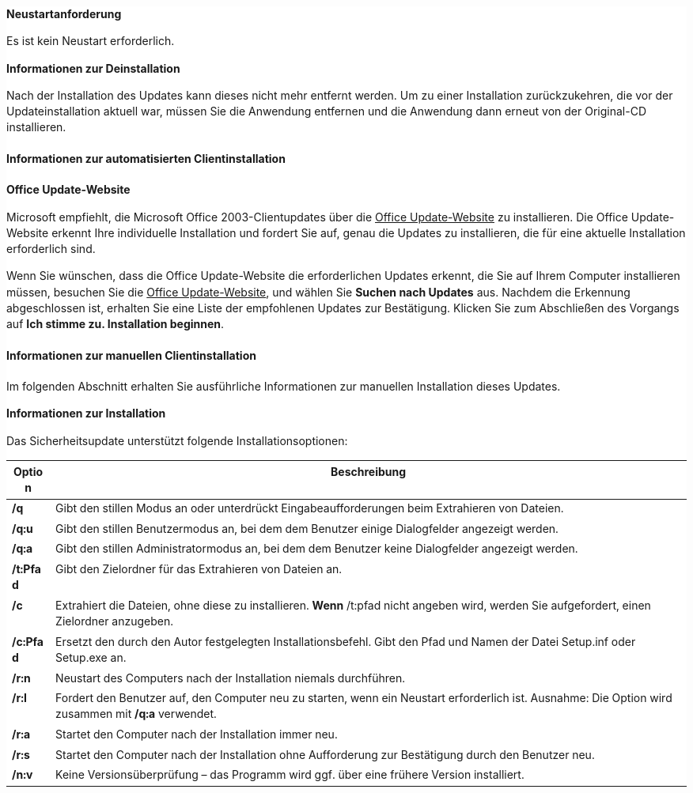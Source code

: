 **Neustartanforderung**
  
Es ist kein Neustart erforderlich.
  
**Informationen zur Deinstallation**
  
Nach der Installation des Updates kann dieses nicht mehr entfernt werden. Um zu einer Installation zurückzukehren, die vor der Updateinstallation aktuell war, müssen Sie die Anwendung entfernen und die Anwendung dann erneut von der Original-CD installieren.
  
#### Informationen zur automatisierten Clientinstallation
  
**Office Update-Website**
  
Microsoft empfiehlt, die Microsoft Office 2003-Clientupdates über die [Office Update-Website](http://go.microsoft.com/fwlink/?linkid=21135) zu installieren. Die Office Update-Website erkennt Ihre individuelle Installation und fordert Sie auf, genau die Updates zu installieren, die für eine aktuelle Installation erforderlich sind.
  
Wenn Sie wünschen, dass die Office Update-Website die erforderlichen Updates erkennt, die Sie auf Ihrem Computer installieren müssen, besuchen Sie die [Office Update-Website](http://go.microsoft.com/fwlink/?linkid=21135), und wählen Sie **Suchen nach Updates** aus. Nachdem die Erkennung abgeschlossen ist, erhalten Sie eine Liste der empfohlenen Updates zur Bestätigung. Klicken Sie zum Abschließen des Vorgangs auf **Ich stimme zu. Installation beginnen**.
  
#### Informationen zur manuellen Clientinstallation
  
Im folgenden Abschnitt erhalten Sie ausführliche Informationen zur manuellen Installation dieses Updates.
  
**Informationen zur Installation**
  
Das Sicherheitsupdate unterstützt folgende Installationsoptionen:
  
| Option      | Beschreibung                                                                                                                                          |  
|-------------|-------------------------------------------------------------------------------------------------------------------------------------------------------|  
| **/q**      | Gibt den stillen Modus an oder unterdrückt Eingabeaufforderungen beim Extrahieren von Dateien.                                                        |  
| **/q:u**    | Gibt den stillen Benutzermodus an, bei dem dem Benutzer einige Dialogfelder angezeigt werden.                                                         |  
| **/q:a**    | Gibt den stillen Administratormodus an, bei dem dem Benutzer keine Dialogfelder angezeigt werden.                                                     |  
| **/t:Pfad** | Gibt den Zielordner für das Extrahieren von Dateien an.                                                                                               |  
| **/c**      | Extrahiert die Dateien, ohne diese zu installieren. **Wenn** /t:pfad nicht angeben wird, werden Sie aufgefordert, einen Zielordner anzugeben.         |  
| **/c:Pfad** | Ersetzt den durch den Autor festgelegten Installationsbefehl. Gibt den Pfad und Namen der Datei Setup.inf oder Setup.exe an.                          |  
| **/r:n**    | Neustart des Computers nach der Installation niemals durchführen.                                                                                     |  
| **/r:I**    | Fordert den Benutzer auf, den Computer neu zu starten, wenn ein Neustart erforderlich ist. Ausnahme: Die Option wird zusammen mit **/q:a** verwendet. |  
| **/r:a**    | Startet den Computer nach der Installation immer neu.                                                                                                 |  
| **/r:s**    | Startet den Computer nach der Installation ohne Aufforderung zur Bestätigung durch den Benutzer neu.                                                  |  
| **/n:v**    | Keine Versionsüberprüfung – das Programm wird ggf. über eine frühere Version installiert.                                                             |
  